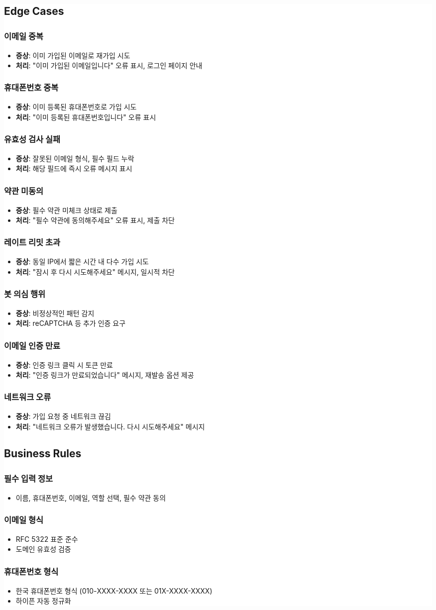 ## Edge Cases

### 이메일 중복
- **증상**: 이미 가입된 이메일로 재가입 시도
- **처리**: "이미 가입된 이메일입니다" 오류 표시, 로그인 페이지 안내

### 휴대폰번호 중복
- **증상**: 이미 등록된 휴대폰번호로 가입 시도
- **처리**: "이미 등록된 휴대폰번호입니다" 오류 표시

### 유효성 검사 실패
- **증상**: 잘못된 이메일 형식, 필수 필드 누락
- **처리**: 해당 필드에 즉시 오류 메시지 표시

### 약관 미동의
- **증상**: 필수 약관 미체크 상태로 제출
- **처리**: "필수 약관에 동의해주세요" 오류 표시, 제출 차단

### 레이트 리밋 초과
- **증상**: 동일 IP에서 짧은 시간 내 다수 가입 시도
- **처리**: "잠시 후 다시 시도해주세요" 메시지, 일시적 차단

### 봇 의심 행위
- **증상**: 비정상적인 패턴 감지
- **처리**: reCAPTCHA 등 추가 인증 요구

### 이메일 인증 만료
- **증상**: 인증 링크 클릭 시 토큰 만료
- **처리**: "인증 링크가 만료되었습니다" 메시지, 재발송 옵션 제공

### 네트워크 오류
- **증상**: 가입 요청 중 네트워크 끊김
- **처리**: "네트워크 오류가 발생했습니다. 다시 시도해주세요" 메시지

## Business Rules

### 필수 입력 정보
- 이름, 휴대폰번호, 이메일, 역할 선택, 필수 약관 동의

### 이메일 형식
- RFC 5322 표준 준수
- 도메인 유효성 검증

### 휴대폰번호 형식
- 한국 휴대폰번호 형식 (010-XXXX-XXXX 또는 01X-XXXX-XXXX)
- 하이픈 자동 정규화
